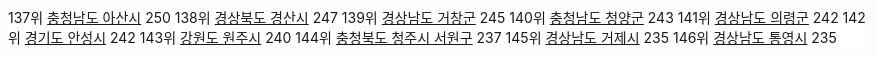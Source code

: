   <tr>
    <td>137위</td>
    <td><a href="/apt/충청남도 아산시 {dong}">충청남도 아산시</a></td>
    <td>250</td>
  </tr>

  <tr>
    <td>138위</td>
    <td><a href="/apt/경상북도 경산시 {dong}">경상북도 경산시</a></td>
    <td>247</td>
  </tr>

  <tr>
    <td>139위</td>
    <td><a href="/apt/경상남도 거창군 {dong}">경상남도 거창군</a></td>
    <td>245</td>
  </tr>

  <tr>
    <td>140위</td>
    <td><a href="/apt/충청남도 청양군 {dong}">충청남도 청양군</a></td>
    <td>243</td>
  </tr>

  <tr>
    <td>141위</td>
    <td><a href="/apt/경상남도 의령군 {dong}">경상남도 의령군</a></td>
    <td>242</td>
  </tr>

  <tr>
    <td>142위</td>
    <td><a href="/apt/경기도 안성시 {dong}">경기도 안성시</a></td>
    <td>242</td>
  </tr>

  <tr>
    <td>143위</td>
    <td><a href="/apt/강원도 원주시 {dong}">강원도 원주시</a></td>
    <td>240</td>
  </tr>

  <tr>
    <td>144위</td>
    <td><a href="/apt/충청북도 청주시 서원구 {dong}">충청북도 청주시 서원구</a></td>
    <td>237</td>
  </tr>

  <tr>
    <td>145위</td>
    <td><a href="/apt/경상남도 거제시 {dong}">경상남도 거제시</a></td>
    <td>235</td>
  </tr>

  <tr>
    <td>146위</td>
    <td><a href="/apt/경상남도 통영시 {dong}">경상남도 통영시</a></td>
    <td>235</td>
  </tr>
